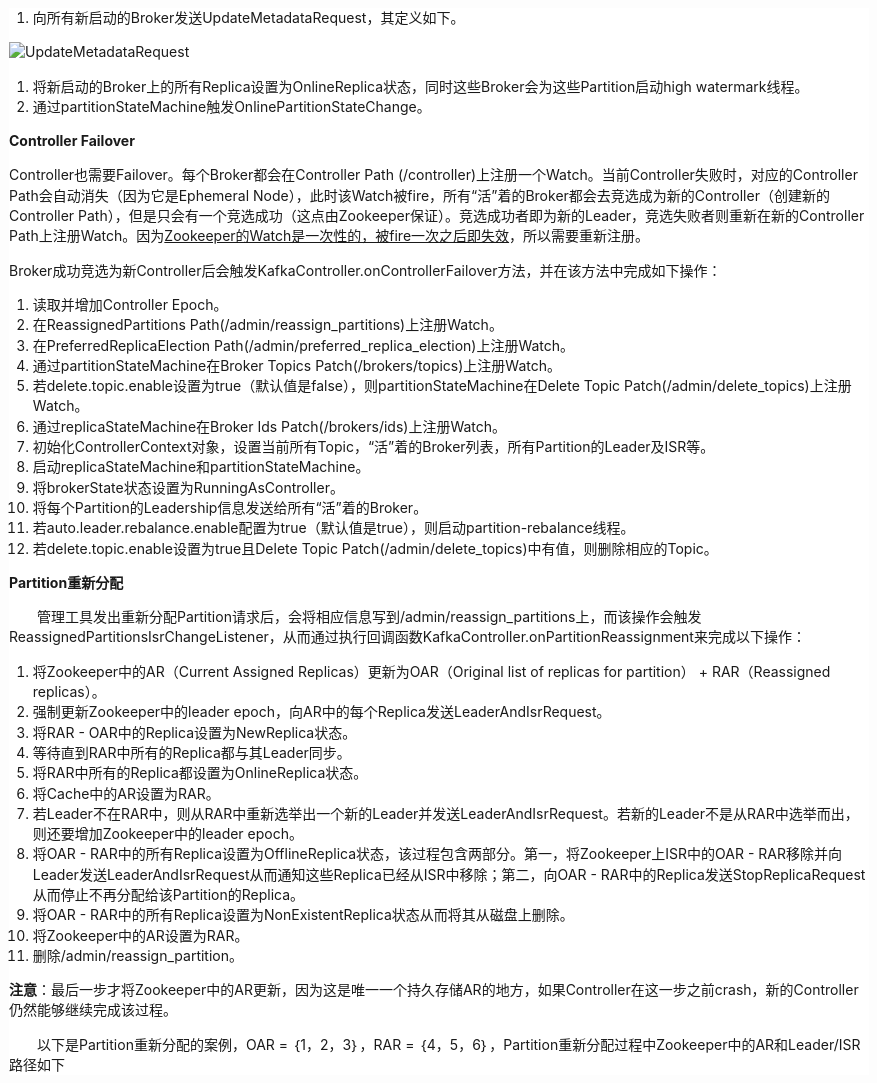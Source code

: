 1. 向所有新启动的Broker发送UpdateMetadataRequest，其定义如下。

![UpdateMetadataRequest](C:\Users\WANG\Documents\YoudaoNote\m18588930828@163.com\8577f6705e604d49b109bea75e0d695a\ba314a4d7a2a44d39752bdb32b3221fa.png)

1. 将新启动的Broker上的所有Replica设置为OnlineReplica状态，同时这些Broker会为这些Partition启动high watermark线程。
2. 通过partitionStateMachine触发OnlinePartitionStateChange。

**Controller Failover**

Controller也需要Failover。每个Broker都会在Controller Path (/controller)上注册一个Watch。当前Controller失败时，对应的Controller Path会自动消失（因为它是Ephemeral Node），此时该Watch被fire，所有“活”着的Broker都会去竞选成为新的Controller（创建新的Controller Path），但是只会有一个竞选成功（这点由Zookeeper保证）。竞选成功者即为新的Leader，竞选失败者则重新在新的Controller Path上注册Watch。因为[Zookeeper的Watch是一次性的，被fire一次之后即失效](http://zookeeper.apache.org/doc/trunk/zookeeperProgrammers.html#ch_zkWatches)，所以需要重新注册。

Broker成功竞选为新Controller后会触发KafkaController.onControllerFailover方法，并在该方法中完成如下操作：

1. 读取并增加Controller Epoch。
2. 在ReassignedPartitions Path(/admin/reassign_partitions)上注册Watch。
3. 在PreferredReplicaElection Path(/admin/preferred_replica_election)上注册Watch。
4. 通过partitionStateMachine在Broker Topics Patch(/brokers/topics)上注册Watch。
5. 若delete.topic.enable设置为true（默认值是false），则partitionStateMachine在Delete Topic Patch(/admin/delete_topics)上注册Watch。
6. 通过replicaStateMachine在Broker Ids Patch(/brokers/ids)上注册Watch。
7. 初始化ControllerContext对象，设置当前所有Topic，“活”着的Broker列表，所有Partition的Leader及ISR等。
8. 启动replicaStateMachine和partitionStateMachine。
9. 将brokerState状态设置为RunningAsController。
10. 将每个Partition的Leadership信息发送给所有“活”着的Broker。
11. 若auto.leader.rebalance.enable配置为true（默认值是true），则启动partition-rebalance线程。
12. 若delete.topic.enable设置为true且Delete Topic Patch(/admin/delete_topics)中有值，则删除相应的Topic。

**Partition重新分配**

　　管理工具发出重新分配Partition请求后，会将相应信息写到/admin/reassign_partitions上，而该操作会触发ReassignedPartitionsIsrChangeListener，从而通过执行回调函数KafkaController.onPartitionReassignment来完成以下操作：

1. 将Zookeeper中的AR（Current Assigned Replicas）更新为OAR（Original list of replicas for partition） + RAR（Reassigned replicas）。
2. 强制更新Zookeeper中的leader epoch，向AR中的每个Replica发送LeaderAndIsrRequest。
3. 将RAR - OAR中的Replica设置为NewReplica状态。
4. 等待直到RAR中所有的Replica都与其Leader同步。
5. 将RAR中所有的Replica都设置为OnlineReplica状态。
6. 将Cache中的AR设置为RAR。
7. 若Leader不在RAR中，则从RAR中重新选举出一个新的Leader并发送LeaderAndIsrRequest。若新的Leader不是从RAR中选举而出，则还要增加Zookeeper中的leader epoch。
8. 将OAR - RAR中的所有Replica设置为OfflineReplica状态，该过程包含两部分。第一，将Zookeeper上ISR中的OAR - RAR移除并向Leader发送LeaderAndIsrRequest从而通知这些Replica已经从ISR中移除；第二，向OAR - RAR中的Replica发送StopReplicaRequest从而停止不再分配给该Partition的Replica。
9. 将OAR - RAR中的所有Replica设置为NonExistentReplica状态从而将其从磁盘上删除。
10. 将Zookeeper中的AR设置为RAR。
11. 删除/admin/reassign_partition。

**注意**：最后一步才将Zookeeper中的AR更新，因为这是唯一一个持久存储AR的地方，如果Controller在这一步之前crash，新的Controller仍然能够继续完成该过程。

　　以下是Partition重新分配的案例，OAR = ｛1，2，3｝，RAR = ｛4，5，6｝，Partition重新分配过程中Zookeeper中的AR和Leader/ISR路径如下

